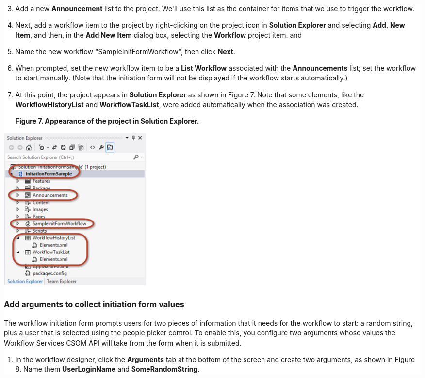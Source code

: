  
3. Add a new **Announcement** list to the project. We'll use this list as the container for items that we use to trigger the workflow.
    
  
4. Next, add a workflow item to the project by right-clicking on the project icon in **Solution Explorer** and selecting **Add**, **New Item**, and then, in the **Add New Item** dialog box, selecting the **Workflow** project item. and
    
  
5. Name the new workflow "SampleInitFormWorkflow", then click **Next**.
    
  
6. When prompted, set the new workflow item to be a **List Workflow** associated with the **Announcements** list; set the workflow to start manually. (Note that the initiation form will not be displayed if the workflow starts automatically.)
    
  
7. At this point, the project appears in **Solution Explorer** as shown in Figure 7. Note that some elements, like the **WorkflowHistoryList** and **WorkflowTaskList**, were added automatically when the association was created.
    
   **Figure 7. Appearance of the project in Solution Explorer.**

  

  ![Figure 7. Solution Explorer view of the project](../images/ngFormsFig7.png)
  

  

  

### Add arguments to collect initiation form values

The workflow initiation form prompts users for two pieces of information that it needs for the workflow to start: a random string, plus a user that is selected using the people picker control. To enable this, you configure two arguments whose values the Workflow Services CSOM API will take from the form when it is submitted.
  
    
    

1. In the workflow designer, click the **Arguments** tab at the bottom of the screen and create two arguments, as shown in Figure 8. Name them **UserLoginName** and **SomeRandomString**. 
    